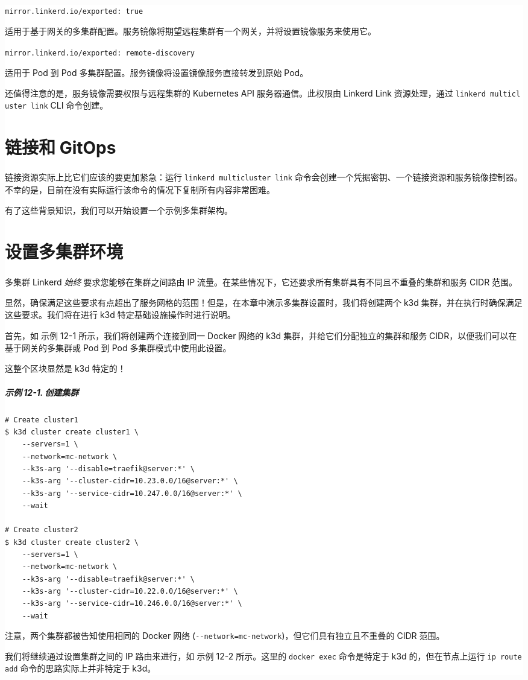 `mirror.linkerd.io/exported: true`

适用于基于网关的多集群配置。服务镜像将期望远程集群有一个网关，并将设置镜像服务来使用它。

`mirror.linkerd.io/exported: remote-discovery`

适用于 Pod 到 Pod 多集群配置。服务镜像将设置镜像服务直接转发到原始 Pod。

还值得注意的是，服务镜像需要权限与远程集群的 Kubernetes API 服务器通信。此权限由 Linkerd Link 资源处理，通过 `linkerd multicluster link` CLI 命令创建。

# 链接和 GitOps

链接资源实际上比它们应该的要更加紧急：运行 `linkerd multicluster link` 命令会创建一个凭据密钥、一个链接资源和服务镜像控制器。不幸的是，目前在没有实际运行该命令的情况下复制所有内容非常困难。

有了这些背景知识，我们可以开始设置一个示例多集群架构。

# 设置多集群环境

多集群 Linkerd *始终* 要求您能够在集群之间路由 IP 流量。在某些情况下，它还要求所有集群具有不同且不重叠的集群和服务 CIDR 范围。

显然，确保满足这些要求有点超出了服务网格的范围！但是，在本章中演示多集群设置时，我们将创建两个 k3d 集群，并在执行时确保满足这些要求。我们将在进行 k3d 特定基础设施操作时进行说明。

首先，如 示例 12-1 所示，我们将创建两个连接到同一 Docker 网络的 k3d 集群，并给它们分配独立的集群和服务 CIDR，以便我们可以在基于网关的多集群或 Pod 到 Pod 多集群模式中使用此设置。

这整个区块显然是 k3d 特定的！

##### 示例 12-1\. 创建集群

```
# Create cluster1
$ k3d cluster create cluster1 \
    --servers=1 \
    --network=mc-network \
    --k3s-arg '--disable=traefik@server:*' \
    --k3s-arg '--cluster-cidr=10.23.0.0/16@server:*' \
    --k3s-arg '--service-cidr=10.247.0.0/16@server:*' \
    --wait

# Create cluster2
$ k3d cluster create cluster2 \
    --servers=1 \
    --network=mc-network \
    --k3s-arg '--disable=traefik@server:*' \
    --k3s-arg '--cluster-cidr=10.22.0.0/16@server:*' \
    --k3s-arg '--service-cidr=10.246.0.0/16@server:*' \
    --wait
```

注意，两个集群都被告知使用相同的 Docker 网络 (`--network=mc-network`)，但它们具有独立且不重叠的 CIDR 范围。

我们将继续通过设置集群之间的 IP 路由来进行，如 示例 12-2 所示。这里的 `docker exec` 命令是特定于 k3d 的，但在节点上运行 `ip route add` 命令的思路实际上并非特定于 k3d。
